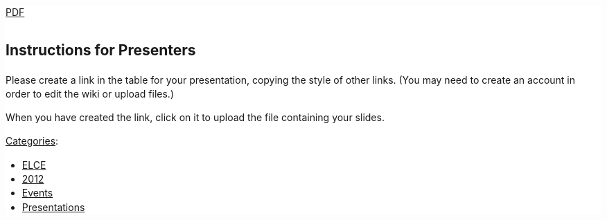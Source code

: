 [PDF](http://eLinux.org/images/a/ab/UBI_Fastmap.pdf "UBI Fastmap.pdf")



## Instructions for Presenters

Please create a link in the table for your presentation, copying the
style of other links. (You may need to create an account in order to
edit the wiki or upload files.)

When you have created the link, click on it to upload the file
containing your slides.


[Categories](http://eLinux.org/Special:Categories "Special:Categories"):

-   [ELCE](http://eLinux.org/Category:ELCE "Category:ELCE")
-   [2012](http://eLinux.org/Category:2012 "Category:2012")
-   [Events](http://eLinux.org/Category:Events "Category:Events")
-   [Presentations](http://eLinux.org/Category:Presentations "Category:Presentations")

